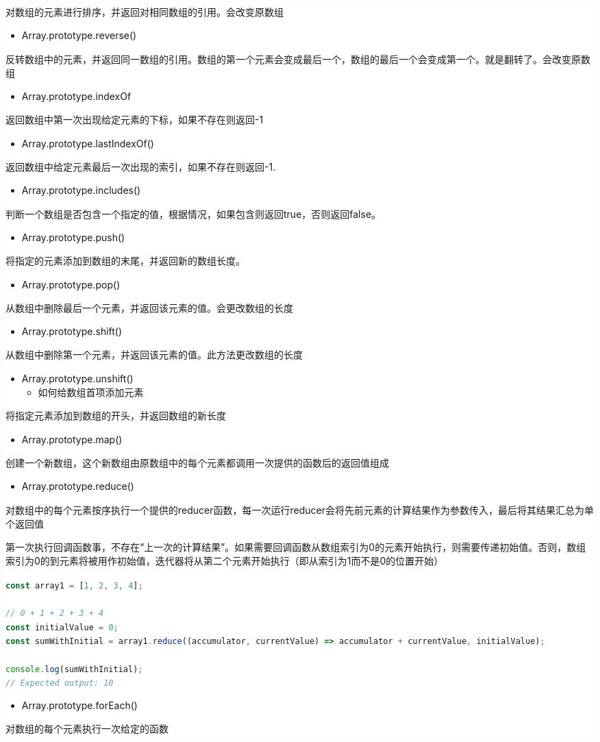 对数组的元素进行排序，并返回对相同数组的引用。会改变原数组

- Array.prototype.reverse()

反转数组中的元素，并返回同一数组的引用。数组的第一个元素会变成最后一个，数组的最后一个会变成第一个。就是翻转了。会改变原数组

- Array.prototype.indexOf

返回数组中第一次出现给定元素的下标，如果不存在则返回-1

- Array.prototype.lastIndexOf()

返回数组中给定元素最后一次出现的索引，如果不存在则返回-1.

- Array.prototype.includes()

判断一个数组是否包含一个指定的值，根据情况，如果包含则返回true，否则返回false。

- Array.prototype.push()

将指定的元素添加到数组的末尾，并返回新的数组长度。

- Array.prototype.pop()

从数组中删除最后一个元素，并返回该元素的值。会更改数组的长度

- Array.prototype.shift()

从数组中删除第一个元素，并返回该元素的值。此方法更改数组的长度

- Array.prototype.unshift()
  - 如何给数组首项添加元素

将指定元素添加到数组的开头，并返回数组的新长度

- Array.prototype.map()

创建一个新数组，这个新数组由原数组中的每个元素都调用一次提供的函数后的返回值组成

- Array.prototype.reduce()

对数组中的每个元素按序执行一个提供的reducer函数，每一次运行reducer会将先前元素的计算结果作为参数传入，最后将其结果汇总为单个返回值

第一次执行回调函数事，不存在“上一次的计算结果”。如果需要回调函数从数组索引为0的元素开始执行，则需要传递初始值。否则，数组索引为0的到元素将被用作初始值，迭代器将从第二个元素开始执行（即从索引为1而不是0的位置开始）

```javascript
const array1 = [1, 2, 3, 4];

// 0 + 1 + 2 + 3 + 4
const initialValue = 0;
const sumWithInitial = array1.reduce((accumulator, currentValue) => accumulator + currentValue, initialValue);

console.log(sumWithInitial);
// Expected output: 10

```

- Array.prototype.forEach()

对数组的每个元素执行一次给定的函数
